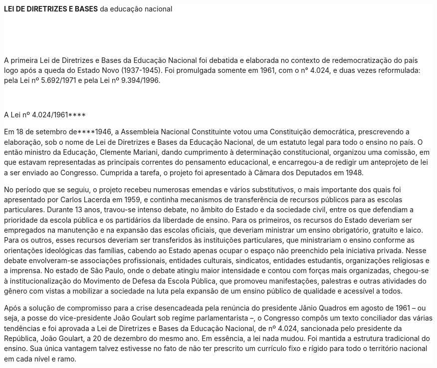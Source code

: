 **LEI DE DIRETRIZES E BASES** da educação nacional

 

 

A primeira Lei de Diretrizes e Bases da Educação Nacional foi debatida e
elaborada no contexto de redemocratização do país logo após a queda do
Estado Novo (1937-1945). Foi promulgada somente em 1961, com o n° 4.024,
e duas vezes reformulada: pela Lei nº 5.692/1971 e pela Lei nº
9.394/1996.

 

A Lei nº 4.024/1961****

Em 18 de setembro de****1946, a Assembleia Nacional Constituinte votou
uma Constituição democrática, prescrevendo a elaboração, sob o nome de
Lei de Diretrizes e Bases da Educação Nacional, de um estatuto legal
para todo o ensino no país. O então ministro da Educação, Clemente
Mariani, dando cumprimento à determinação constitucional, organizou uma
comissão, em que estavam representadas as principais correntes do
pensamento educacional, e encarregou-a de redigir um anteprojeto de lei
a ser enviado ao Congresso. Cumprida a tarefa, o projeto foi apresentado
à Câmara dos Deputados em 1948.

No período que se seguiu, o projeto recebeu numerosas emendas e vários
substitutivos, o mais importante dos quais foi apresentado por Carlos
Lacerda em 1959, e continha mecanismos de transferência de recursos
públicos para as escolas particulares. Durante 13 anos, travou-se
intenso debate, no âmbito do Estado e da sociedade civil, entre os que
defendiam a prioridade da escola pública e os partidários da liberdade
de ensino. Para os primeiros, os recursos do Estado deveriam ser
empregados na manutenção e na expansão das escolas oficiais, que
deveriam ministrar um ensino obrigatório, gratuito e laico. Para os
outros, esses recursos deveriam ser transferidos às instituições
particulares, que ministrariam o ensino conforme as orientações
ideológicas das famílias, cabendo ao Estado apenas ocupar o espaço não
preenchido pela iniciativa privada. Nesse debate envolveram-se
associações profissionais, entidades culturais, sindicatos, entidades
estudantis, organizações religiosas e a imprensa. No estado de São
Paulo, onde o debate atingiu maior intensidade e contou com forças mais
organizadas, chegou-se à institucionalização do Movimento de Defesa da
Escola Pública, que promoveu manifestações, palestras e outras
atividades do gênero com vistas a mobilizar a sociedade na luta pela
expansão de um ensino público de qualidade e acessível a todos.

Após a solução de compromisso para a crise desencadeada pela renúncia do
presidente Jânio Quadros em agosto de 1961 – ou seja, a posse do
vice-presidente João Goulart sob regime parlamentarista –, o Congresso
compôs um texto conciliador das várias tendências e foi aprovada a Lei
de Diretrizes e Bases da Educação Nacional, de nº 4.024, sancionada pelo
presidente da República, João Goulart, a 20 de dezembro do mesmo ano. Em
essência, a lei nada mudou. Foi mantida a estrutura tradicional do
ensino. Sua única vantagem talvez estivesse no fato de não ter prescrito
um currículo fixo e rígido para todo o território nacional em cada nível
e ramo.
